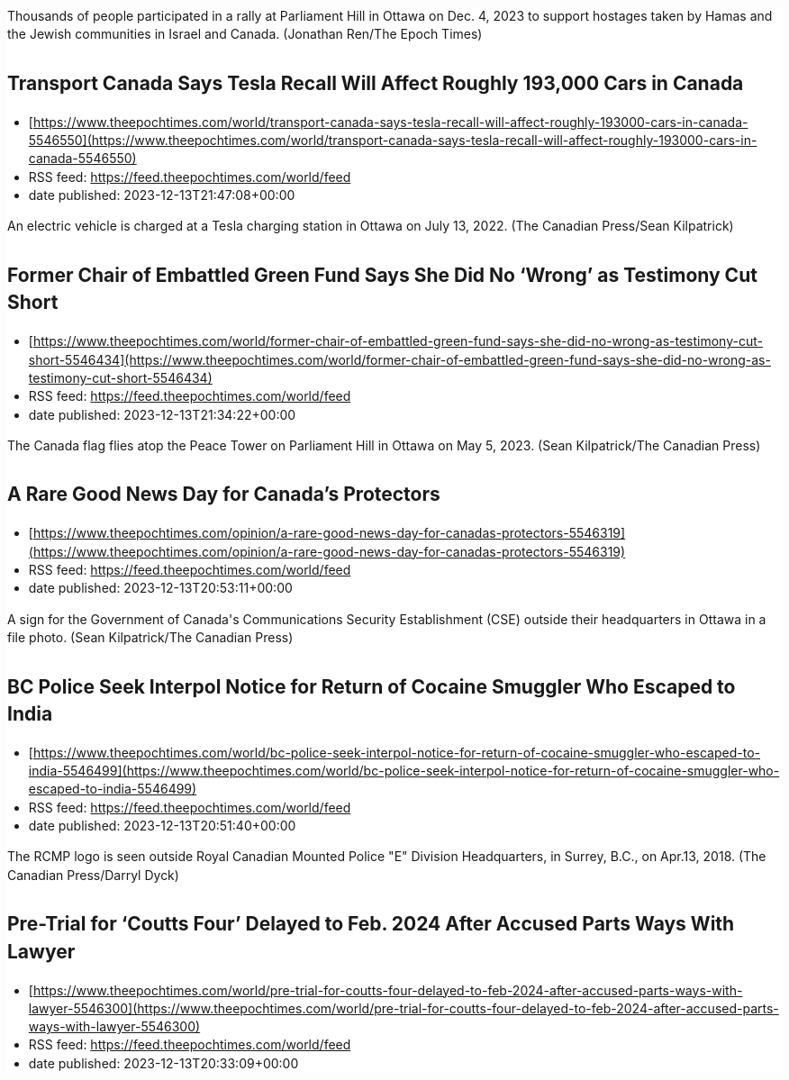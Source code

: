 Thousands of people participated in a rally at Parliament Hill in Ottawa on Dec. 4, 2023 to support hostages taken by Hamas and the Jewish communities in Israel and Canada. (Jonathan Ren/The Epoch Times)

## Transport Canada Says Tesla Recall Will Affect Roughly 193,000 Cars in Canada
 - [https://www.theepochtimes.com/world/transport-canada-says-tesla-recall-will-affect-roughly-193000-cars-in-canada-5546550](https://www.theepochtimes.com/world/transport-canada-says-tesla-recall-will-affect-roughly-193000-cars-in-canada-5546550)
 - RSS feed: https://feed.theepochtimes.com/world/feed
 - date published: 2023-12-13T21:47:08+00:00

An electric vehicle is charged at a Tesla charging station in Ottawa on July 13, 2022. (The Canadian Press/Sean Kilpatrick)

## Former Chair of Embattled Green Fund Says She Did No ‘Wrong’ as Testimony Cut Short
 - [https://www.theepochtimes.com/world/former-chair-of-embattled-green-fund-says-she-did-no-wrong-as-testimony-cut-short-5546434](https://www.theepochtimes.com/world/former-chair-of-embattled-green-fund-says-she-did-no-wrong-as-testimony-cut-short-5546434)
 - RSS feed: https://feed.theepochtimes.com/world/feed
 - date published: 2023-12-13T21:34:22+00:00

The Canada flag flies atop the Peace Tower on Parliament Hill in Ottawa on May 5, 2023. (Sean Kilpatrick/The Canadian Press)

## A Rare Good News Day for Canada’s Protectors
 - [https://www.theepochtimes.com/opinion/a-rare-good-news-day-for-canadas-protectors-5546319](https://www.theepochtimes.com/opinion/a-rare-good-news-day-for-canadas-protectors-5546319)
 - RSS feed: https://feed.theepochtimes.com/world/feed
 - date published: 2023-12-13T20:53:11+00:00

A sign for the Government of Canada's Communications Security Establishment (CSE) outside their headquarters in Ottawa in a file photo.  (Sean Kilpatrick/The Canadian Press)

## BC Police Seek Interpol Notice for Return of Cocaine Smuggler Who Escaped to India
 - [https://www.theepochtimes.com/world/bc-police-seek-interpol-notice-for-return-of-cocaine-smuggler-who-escaped-to-india-5546499](https://www.theepochtimes.com/world/bc-police-seek-interpol-notice-for-return-of-cocaine-smuggler-who-escaped-to-india-5546499)
 - RSS feed: https://feed.theepochtimes.com/world/feed
 - date published: 2023-12-13T20:51:40+00:00

The RCMP logo is seen outside Royal Canadian Mounted Police "E" Division Headquarters, in Surrey, B.C., on Apr.13, 2018. (The Canadian Press/Darryl Dyck)

## Pre-Trial for ‘Coutts Four’ Delayed to Feb. 2024 After Accused Parts Ways With Lawyer
 - [https://www.theepochtimes.com/world/pre-trial-for-coutts-four-delayed-to-feb-2024-after-accused-parts-ways-with-lawyer-5546300](https://www.theepochtimes.com/world/pre-trial-for-coutts-four-delayed-to-feb-2024-after-accused-parts-ways-with-lawyer-5546300)
 - RSS feed: https://feed.theepochtimes.com/world/feed
 - date published: 2023-12-13T20:33:09+00:00
